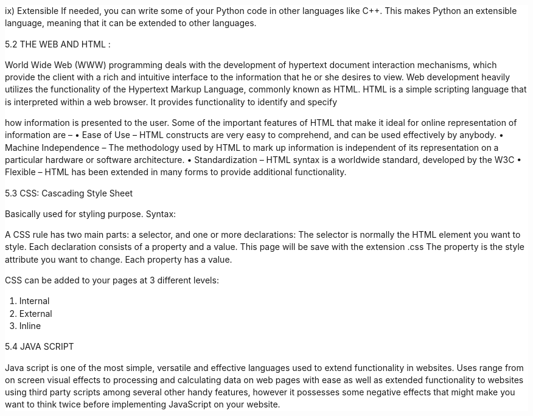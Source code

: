 ix)	Extensible
If needed, you can write some of your Python code in other languages like C++. This makes Python an extensible language, meaning that it can be extended to other languages.




5.2	THE WEB AND HTML :

World Wide Web (WWW) programming deals with the development of hypertext document interaction mechanisms, which provide the client with a rich and intuitive interface to the information that he or she desires to view. Web development heavily utilizes the functionality of the Hypertext Markup Language, commonly known as HTML. HTML is a simple scripting language that is interpreted within a web browser. It provides functionality to identify and specify
 

 







how information is presented to the user. Some of the important features of HTML that make it ideal for online representation of information are –
•	Ease of Use – HTML constructs are very easy to comprehend, and can be used effectively by anybody.
•	Machine Independence – The methodology used by HTML to mark up information is independent of its representation on a particular hardware or software architecture.
•	Standardization – HTML syntax is a worldwide standard, developed by the W3C
•	Flexible – HTML has been extended in many forms to provide additional functionality.



5.3	CSS: Cascading Style Sheet
 

 







Basically used for styling purpose. Syntax:




A CSS rule has two main parts: a selector, and one or more declarations: The selector is normally the HTML element you want to style.
Each declaration consists of a property and a value. This page will be save with the extension .css
The property is the style attribute you want to change. Each property has a value.


CSS can be added to your pages at 3 different levels:
 
1.	Internal
2.	External
3.	Inline


5.4	JAVA SCRIPT

Java script is one of the most simple, versatile and effective languages used to extend functionality in websites. Uses range from on screen visual effects to processing and calculating data on web pages with ease as well as extended functionality to websites using third party scripts among several other handy features, however it possesses some negative effects that might make you want to think twice before implementing JavaScript on your website.
